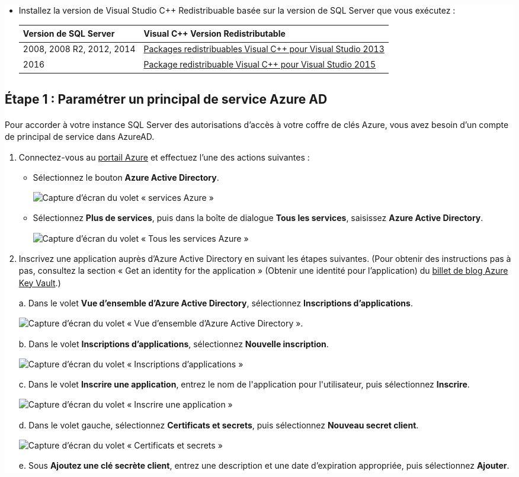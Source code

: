 - Installez la version de Visual Studio C++ Redistribuable basée sur la version de SQL Server que vous exécutez :
  
  Version de SQL Server  | Visual C++ Version Redistributable    
  ---------|--------- 
  2008, 2008 R2, 2012, 2014 | [Packages redistribuables Visual C++ pour Visual Studio 2013](https://www.microsoft.com/download/details.aspx?id=40784)    
  2016 | [Package redistribuable Visual C++ pour Visual Studio 2015](https://www.microsoft.com/download/details.aspx?id=48145)    
 
  
## <a name="step-1-set-up-an-azure-ad-service-principal"></a>Étape 1 : Paramétrer un principal de service Azure AD

Pour accorder à votre instance SQL Server des autorisations d’accès à votre coffre de clés Azure, vous avez besoin d’un compte de principal de service dans AzureAD.  
  
1.  Connectez-vous au [portail Azure](https://ms.portal.azure.com/) et effectuez l’une des actions suivantes :

    * Sélectionnez le bouton **Azure Active Directory**.

      ![Capture d’écran du volet « services Azure »](../../../relational-databases/security/encryption/media/ekm/ekm-part1-login-portal.png)

    * Sélectionnez **Plus de services**, puis dans la boîte de dialogue **Tous les services**, saisissez **Azure Active Directory**.

      ![Capture d’écran du volet « Tous les services Azure »](../../../relational-databases/security/encryption/media/ekm/ekm-part1-select-aad.png)  

1. Inscrivez une application auprès d’Azure Active Directory en suivant les étapes suivantes. (Pour obtenir des instructions pas à pas, consultez la section « Get an identity for the application » (Obtenir une identité pour l’application) du [billet de blog Azure Key Vault](https://blogs.technet.microsoft.com/kv/2015/06/02/azure-key-vault-step-by-step/).)

    a. Dans le volet **Vue d’ensemble d’Azure Active Directory**, sélectionnez **Inscriptions d’applications**. 

    ![Capture d’écran du volet « Vue d’ensemble d’Azure Active Directory ».](../../../relational-databases/security/encryption/media/ekm/ekm-part1-aad-app-register.png)

    b. Dans le volet **Inscriptions d’applications**, sélectionnez **Nouvelle inscription**.

    ![Capture d’écran du volet « Inscriptions d’applications »](../../../relational-databases/security/encryption/media/ekm/ekm-part1-aad-new-registration.png)  

    c. Dans le volet **Inscrire une application**, entrez le nom de l'application pour l'utilisateur, puis sélectionnez **Inscrire**.

    ![Capture d’écran du volet « Inscrire une application »](../../../relational-databases/security/encryption/media/ekm/ekm-part1-aad-register.png)

    d. Dans le volet gauche, sélectionnez **Certificats et secrets**, puis sélectionnez **Nouveau secret client**.

    ![Capture d’écran du volet « Certificats et secrets »](../../../relational-databases/security/encryption/media/ekm/ekm-part1-aad-certs-secrets.png)  

    e. Sous **Ajoutez une clé secrète client**, entrez une description et une date d’expiration appropriée, puis sélectionnez **Ajouter**.
